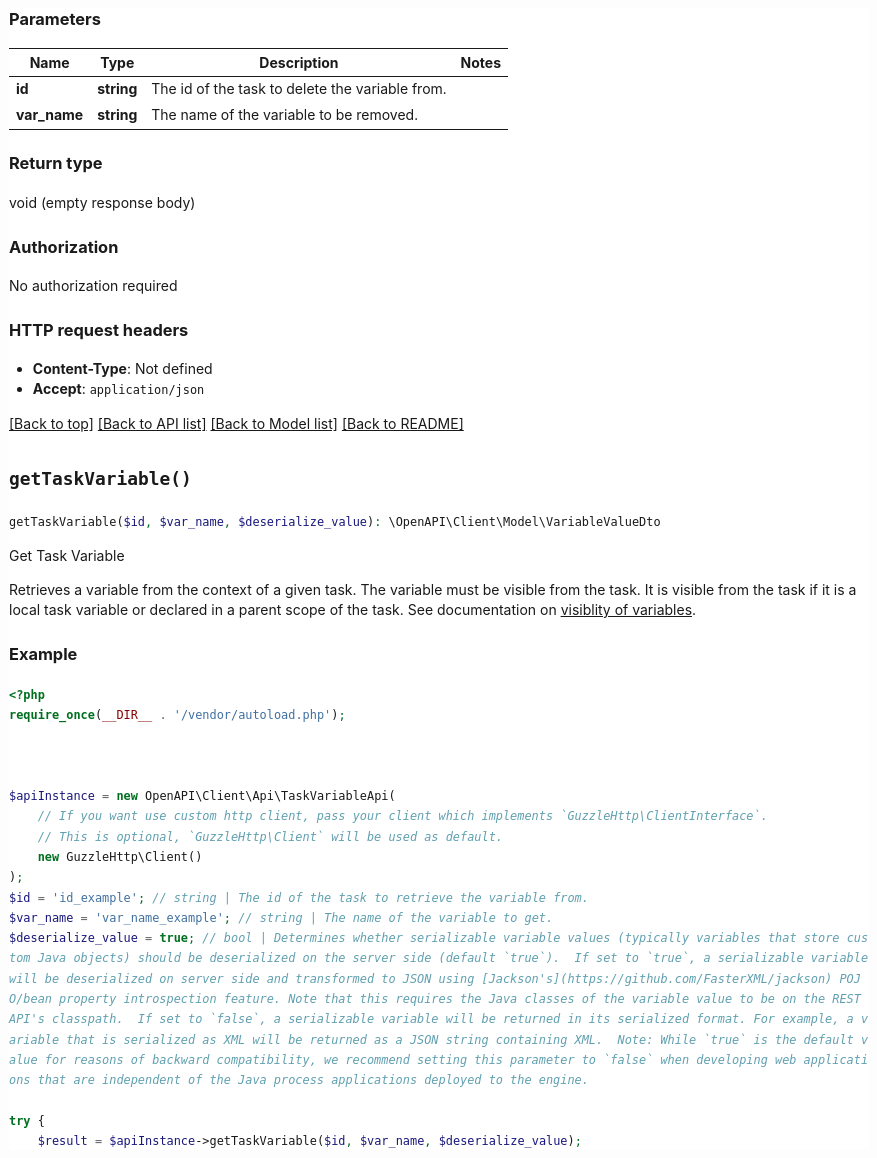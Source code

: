 ### Parameters

Name | Type | Description  | Notes
------------- | ------------- | ------------- | -------------
 **id** | **string**| The id of the task to delete the variable from. |
 **var_name** | **string**| The name of the variable to be removed. |

### Return type

void (empty response body)

### Authorization

No authorization required

### HTTP request headers

- **Content-Type**: Not defined
- **Accept**: `application/json`

[[Back to top]](#) [[Back to API list]](../../README.md#endpoints)
[[Back to Model list]](../../README.md#models)
[[Back to README]](../../README.md)

## `getTaskVariable()`

```php
getTaskVariable($id, $var_name, $deserialize_value): \OpenAPI\Client\Model\VariableValueDto
```

Get Task Variable

Retrieves a variable from the context of a given task. The variable must be visible from the task. It is visible from the task if it is a local task variable or declared in a parent scope of the task. See documentation on [visiblity of variables](https://docs.camunda.org/manual/latest/user-guide/process-engine/variables/).

### Example

```php
<?php
require_once(__DIR__ . '/vendor/autoload.php');



$apiInstance = new OpenAPI\Client\Api\TaskVariableApi(
    // If you want use custom http client, pass your client which implements `GuzzleHttp\ClientInterface`.
    // This is optional, `GuzzleHttp\Client` will be used as default.
    new GuzzleHttp\Client()
);
$id = 'id_example'; // string | The id of the task to retrieve the variable from.
$var_name = 'var_name_example'; // string | The name of the variable to get.
$deserialize_value = true; // bool | Determines whether serializable variable values (typically variables that store custom Java objects) should be deserialized on the server side (default `true`).  If set to `true`, a serializable variable will be deserialized on server side and transformed to JSON using [Jackson's](https://github.com/FasterXML/jackson) POJO/bean property introspection feature. Note that this requires the Java classes of the variable value to be on the REST API's classpath.  If set to `false`, a serializable variable will be returned in its serialized format. For example, a variable that is serialized as XML will be returned as a JSON string containing XML.  Note: While `true` is the default value for reasons of backward compatibility, we recommend setting this parameter to `false` when developing web applications that are independent of the Java process applications deployed to the engine.

try {
    $result = $apiInstance->getTaskVariable($id, $var_name, $deserialize_value);
```